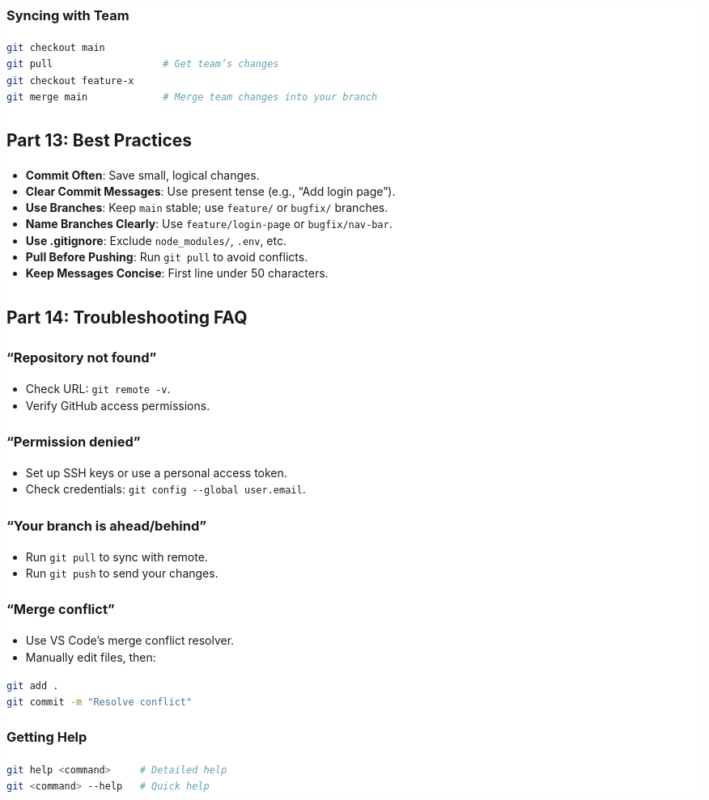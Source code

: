 ### Syncing with Team

```bash
git checkout main
git pull                   # Get team’s changes
git checkout feature-x
git merge main             # Merge team changes into your branch
```

## Part 13: Best Practices

- **Commit Often**: Save small, logical changes.
- **Clear Commit Messages**: Use present tense (e.g., “Add login page”).
- **Use Branches**: Keep `main` stable; use `feature/` or `bugfix/` branches.
- **Name Branches Clearly**: Use `feature/login-page` or `bugfix/nav-bar`.
- **Use .gitignore**: Exclude `node_modules/`, `.env`, etc.
- **Pull Before Pushing**: Run `git pull` to avoid conflicts.
- **Keep Messages Concise**: First line under 50 characters.

## Part 14: Troubleshooting FAQ

### “Repository not found”

- Check URL: `git remote -v`.
- Verify GitHub access permissions.

### “Permission denied”

- Set up SSH keys or use a personal access token.
- Check credentials: `git config --global user.email`.

### “Your branch is ahead/behind”

- Run `git pull` to sync with remote.
- Run `git push` to send your changes.

### “Merge conflict”

- Use VS Code’s merge conflict resolver.
- Manually edit files, then:

```bash
git add .
git commit -m "Resolve conflict"
```

### Getting Help

```bash
git help <command>     # Detailed help
git <command> --help   # Quick help
```
